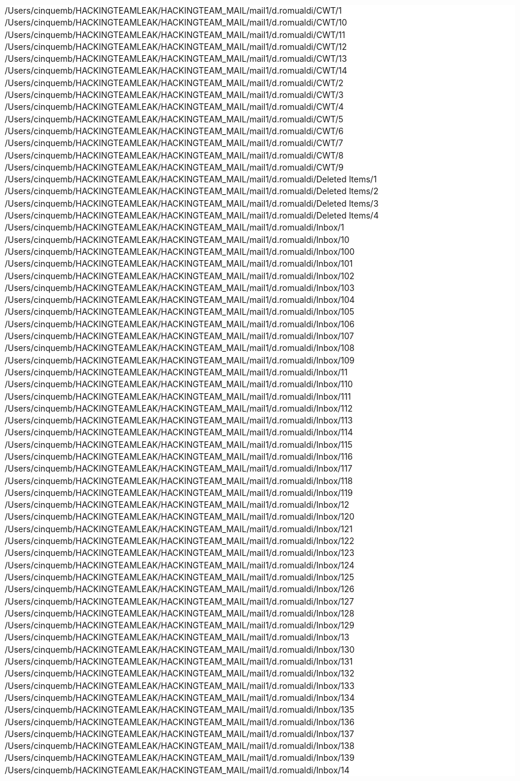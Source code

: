 /Users/cinquemb/HACKINGTEAMLEAK/HACKINGTEAM_MAIL/mail1/d.romualdi/CWT/1
/Users/cinquemb/HACKINGTEAMLEAK/HACKINGTEAM_MAIL/mail1/d.romualdi/CWT/10
/Users/cinquemb/HACKINGTEAMLEAK/HACKINGTEAM_MAIL/mail1/d.romualdi/CWT/11
/Users/cinquemb/HACKINGTEAMLEAK/HACKINGTEAM_MAIL/mail1/d.romualdi/CWT/12
/Users/cinquemb/HACKINGTEAMLEAK/HACKINGTEAM_MAIL/mail1/d.romualdi/CWT/13
/Users/cinquemb/HACKINGTEAMLEAK/HACKINGTEAM_MAIL/mail1/d.romualdi/CWT/14
/Users/cinquemb/HACKINGTEAMLEAK/HACKINGTEAM_MAIL/mail1/d.romualdi/CWT/2
/Users/cinquemb/HACKINGTEAMLEAK/HACKINGTEAM_MAIL/mail1/d.romualdi/CWT/3
/Users/cinquemb/HACKINGTEAMLEAK/HACKINGTEAM_MAIL/mail1/d.romualdi/CWT/4
/Users/cinquemb/HACKINGTEAMLEAK/HACKINGTEAM_MAIL/mail1/d.romualdi/CWT/5
/Users/cinquemb/HACKINGTEAMLEAK/HACKINGTEAM_MAIL/mail1/d.romualdi/CWT/6
/Users/cinquemb/HACKINGTEAMLEAK/HACKINGTEAM_MAIL/mail1/d.romualdi/CWT/7
/Users/cinquemb/HACKINGTEAMLEAK/HACKINGTEAM_MAIL/mail1/d.romualdi/CWT/8
/Users/cinquemb/HACKINGTEAMLEAK/HACKINGTEAM_MAIL/mail1/d.romualdi/CWT/9
/Users/cinquemb/HACKINGTEAMLEAK/HACKINGTEAM_MAIL/mail1/d.romualdi/Deleted Items/1
/Users/cinquemb/HACKINGTEAMLEAK/HACKINGTEAM_MAIL/mail1/d.romualdi/Deleted Items/2
/Users/cinquemb/HACKINGTEAMLEAK/HACKINGTEAM_MAIL/mail1/d.romualdi/Deleted Items/3
/Users/cinquemb/HACKINGTEAMLEAK/HACKINGTEAM_MAIL/mail1/d.romualdi/Deleted Items/4
/Users/cinquemb/HACKINGTEAMLEAK/HACKINGTEAM_MAIL/mail1/d.romualdi/Inbox/1
/Users/cinquemb/HACKINGTEAMLEAK/HACKINGTEAM_MAIL/mail1/d.romualdi/Inbox/10
/Users/cinquemb/HACKINGTEAMLEAK/HACKINGTEAM_MAIL/mail1/d.romualdi/Inbox/100
/Users/cinquemb/HACKINGTEAMLEAK/HACKINGTEAM_MAIL/mail1/d.romualdi/Inbox/101
/Users/cinquemb/HACKINGTEAMLEAK/HACKINGTEAM_MAIL/mail1/d.romualdi/Inbox/102
/Users/cinquemb/HACKINGTEAMLEAK/HACKINGTEAM_MAIL/mail1/d.romualdi/Inbox/103
/Users/cinquemb/HACKINGTEAMLEAK/HACKINGTEAM_MAIL/mail1/d.romualdi/Inbox/104
/Users/cinquemb/HACKINGTEAMLEAK/HACKINGTEAM_MAIL/mail1/d.romualdi/Inbox/105
/Users/cinquemb/HACKINGTEAMLEAK/HACKINGTEAM_MAIL/mail1/d.romualdi/Inbox/106
/Users/cinquemb/HACKINGTEAMLEAK/HACKINGTEAM_MAIL/mail1/d.romualdi/Inbox/107
/Users/cinquemb/HACKINGTEAMLEAK/HACKINGTEAM_MAIL/mail1/d.romualdi/Inbox/108
/Users/cinquemb/HACKINGTEAMLEAK/HACKINGTEAM_MAIL/mail1/d.romualdi/Inbox/109
/Users/cinquemb/HACKINGTEAMLEAK/HACKINGTEAM_MAIL/mail1/d.romualdi/Inbox/11
/Users/cinquemb/HACKINGTEAMLEAK/HACKINGTEAM_MAIL/mail1/d.romualdi/Inbox/110
/Users/cinquemb/HACKINGTEAMLEAK/HACKINGTEAM_MAIL/mail1/d.romualdi/Inbox/111
/Users/cinquemb/HACKINGTEAMLEAK/HACKINGTEAM_MAIL/mail1/d.romualdi/Inbox/112
/Users/cinquemb/HACKINGTEAMLEAK/HACKINGTEAM_MAIL/mail1/d.romualdi/Inbox/113
/Users/cinquemb/HACKINGTEAMLEAK/HACKINGTEAM_MAIL/mail1/d.romualdi/Inbox/114
/Users/cinquemb/HACKINGTEAMLEAK/HACKINGTEAM_MAIL/mail1/d.romualdi/Inbox/115
/Users/cinquemb/HACKINGTEAMLEAK/HACKINGTEAM_MAIL/mail1/d.romualdi/Inbox/116
/Users/cinquemb/HACKINGTEAMLEAK/HACKINGTEAM_MAIL/mail1/d.romualdi/Inbox/117
/Users/cinquemb/HACKINGTEAMLEAK/HACKINGTEAM_MAIL/mail1/d.romualdi/Inbox/118
/Users/cinquemb/HACKINGTEAMLEAK/HACKINGTEAM_MAIL/mail1/d.romualdi/Inbox/119
/Users/cinquemb/HACKINGTEAMLEAK/HACKINGTEAM_MAIL/mail1/d.romualdi/Inbox/12
/Users/cinquemb/HACKINGTEAMLEAK/HACKINGTEAM_MAIL/mail1/d.romualdi/Inbox/120
/Users/cinquemb/HACKINGTEAMLEAK/HACKINGTEAM_MAIL/mail1/d.romualdi/Inbox/121
/Users/cinquemb/HACKINGTEAMLEAK/HACKINGTEAM_MAIL/mail1/d.romualdi/Inbox/122
/Users/cinquemb/HACKINGTEAMLEAK/HACKINGTEAM_MAIL/mail1/d.romualdi/Inbox/123
/Users/cinquemb/HACKINGTEAMLEAK/HACKINGTEAM_MAIL/mail1/d.romualdi/Inbox/124
/Users/cinquemb/HACKINGTEAMLEAK/HACKINGTEAM_MAIL/mail1/d.romualdi/Inbox/125
/Users/cinquemb/HACKINGTEAMLEAK/HACKINGTEAM_MAIL/mail1/d.romualdi/Inbox/126
/Users/cinquemb/HACKINGTEAMLEAK/HACKINGTEAM_MAIL/mail1/d.romualdi/Inbox/127
/Users/cinquemb/HACKINGTEAMLEAK/HACKINGTEAM_MAIL/mail1/d.romualdi/Inbox/128
/Users/cinquemb/HACKINGTEAMLEAK/HACKINGTEAM_MAIL/mail1/d.romualdi/Inbox/129
/Users/cinquemb/HACKINGTEAMLEAK/HACKINGTEAM_MAIL/mail1/d.romualdi/Inbox/13
/Users/cinquemb/HACKINGTEAMLEAK/HACKINGTEAM_MAIL/mail1/d.romualdi/Inbox/130
/Users/cinquemb/HACKINGTEAMLEAK/HACKINGTEAM_MAIL/mail1/d.romualdi/Inbox/131
/Users/cinquemb/HACKINGTEAMLEAK/HACKINGTEAM_MAIL/mail1/d.romualdi/Inbox/132
/Users/cinquemb/HACKINGTEAMLEAK/HACKINGTEAM_MAIL/mail1/d.romualdi/Inbox/133
/Users/cinquemb/HACKINGTEAMLEAK/HACKINGTEAM_MAIL/mail1/d.romualdi/Inbox/134
/Users/cinquemb/HACKINGTEAMLEAK/HACKINGTEAM_MAIL/mail1/d.romualdi/Inbox/135
/Users/cinquemb/HACKINGTEAMLEAK/HACKINGTEAM_MAIL/mail1/d.romualdi/Inbox/136
/Users/cinquemb/HACKINGTEAMLEAK/HACKINGTEAM_MAIL/mail1/d.romualdi/Inbox/137
/Users/cinquemb/HACKINGTEAMLEAK/HACKINGTEAM_MAIL/mail1/d.romualdi/Inbox/138
/Users/cinquemb/HACKINGTEAMLEAK/HACKINGTEAM_MAIL/mail1/d.romualdi/Inbox/139
/Users/cinquemb/HACKINGTEAMLEAK/HACKINGTEAM_MAIL/mail1/d.romualdi/Inbox/14